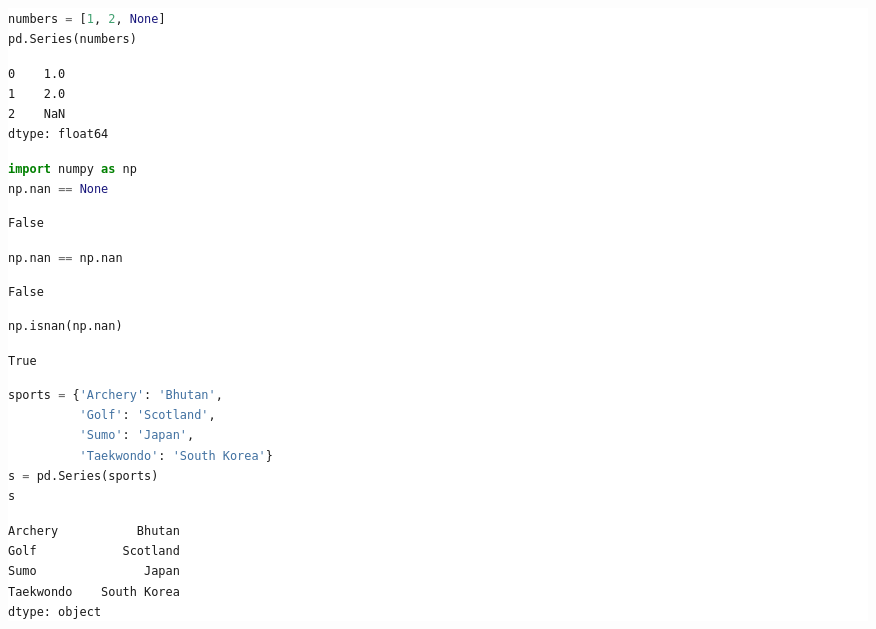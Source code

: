 

```python
numbers = [1, 2, None]
pd.Series(numbers)
```




    0    1.0
    1    2.0
    2    NaN
    dtype: float64




```python
import numpy as np
np.nan == None
```




    False




```python
np.nan == np.nan
```




    False




```python
np.isnan(np.nan)
```




    True




```python
sports = {'Archery': 'Bhutan',
          'Golf': 'Scotland',
          'Sumo': 'Japan',
          'Taekwondo': 'South Korea'}
s = pd.Series(sports)
s
```




    Archery           Bhutan
    Golf            Scotland
    Sumo               Japan
    Taekwondo    South Korea
    dtype: object
